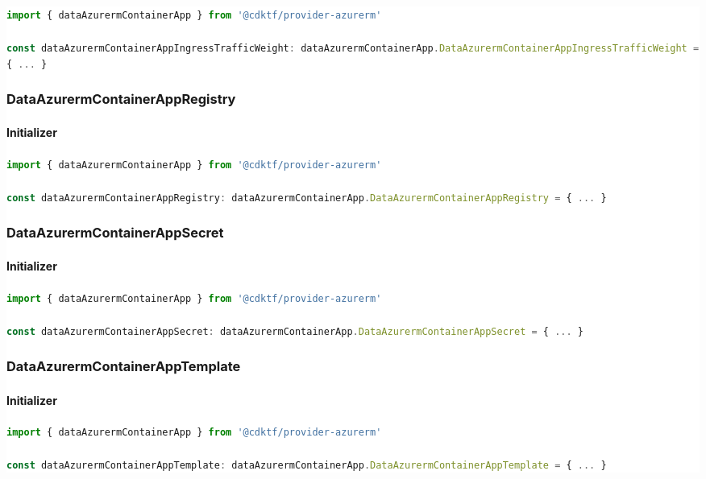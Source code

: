 ```typescript
import { dataAzurermContainerApp } from '@cdktf/provider-azurerm'

const dataAzurermContainerAppIngressTrafficWeight: dataAzurermContainerApp.DataAzurermContainerAppIngressTrafficWeight = { ... }
```


### DataAzurermContainerAppRegistry <a name="DataAzurermContainerAppRegistry" id="@cdktf/provider-azurerm.dataAzurermContainerApp.DataAzurermContainerAppRegistry"></a>

#### Initializer <a name="Initializer" id="@cdktf/provider-azurerm.dataAzurermContainerApp.DataAzurermContainerAppRegistry.Initializer"></a>

```typescript
import { dataAzurermContainerApp } from '@cdktf/provider-azurerm'

const dataAzurermContainerAppRegistry: dataAzurermContainerApp.DataAzurermContainerAppRegistry = { ... }
```


### DataAzurermContainerAppSecret <a name="DataAzurermContainerAppSecret" id="@cdktf/provider-azurerm.dataAzurermContainerApp.DataAzurermContainerAppSecret"></a>

#### Initializer <a name="Initializer" id="@cdktf/provider-azurerm.dataAzurermContainerApp.DataAzurermContainerAppSecret.Initializer"></a>

```typescript
import { dataAzurermContainerApp } from '@cdktf/provider-azurerm'

const dataAzurermContainerAppSecret: dataAzurermContainerApp.DataAzurermContainerAppSecret = { ... }
```


### DataAzurermContainerAppTemplate <a name="DataAzurermContainerAppTemplate" id="@cdktf/provider-azurerm.dataAzurermContainerApp.DataAzurermContainerAppTemplate"></a>

#### Initializer <a name="Initializer" id="@cdktf/provider-azurerm.dataAzurermContainerApp.DataAzurermContainerAppTemplate.Initializer"></a>

```typescript
import { dataAzurermContainerApp } from '@cdktf/provider-azurerm'

const dataAzurermContainerAppTemplate: dataAzurermContainerApp.DataAzurermContainerAppTemplate = { ... }
```
